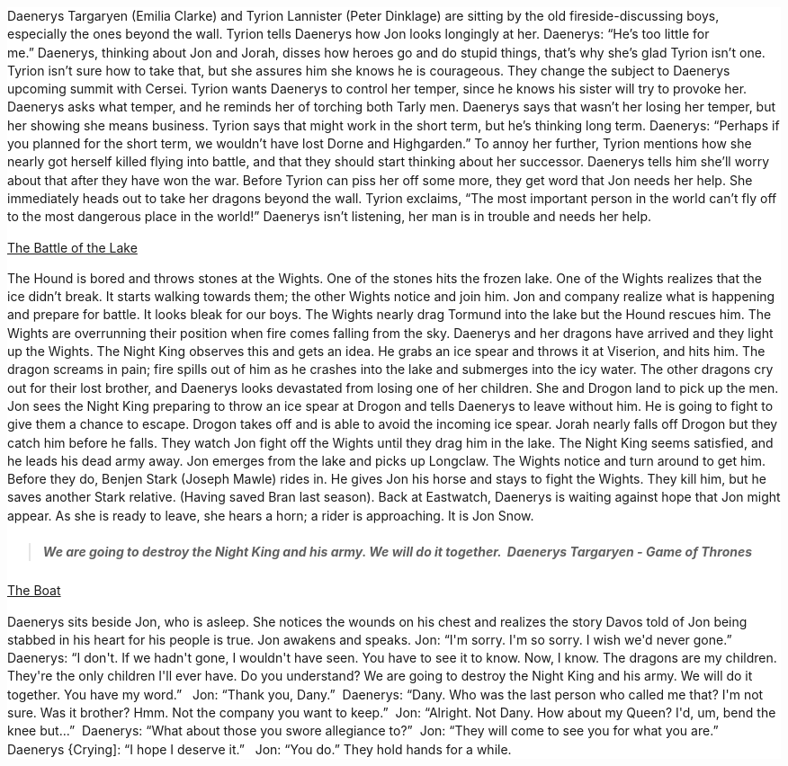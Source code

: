 Daenerys Targaryen (Emilia Clarke) and Tyrion Lannister (Peter Dinklage) are sitting by the old fireside-discussing boys, especially the ones beyond the wall. Tyrion tells Daenerys how Jon looks longingly at her. Daenerys: “He’s too little for me.” Daenerys, thinking about Jon and Jorah, disses how heroes go and do stupid things, that’s why she’s glad Tyrion isn’t one. Tyrion isn’t sure how to take that, but she assures him she knows he is courageous. They change the subject to Daenerys upcoming summit with Cersei. Tyrion wants Daenerys to control her temper, since he knows his sister will try to provoke her. Daenerys asks what temper, and he reminds her of torching both Tarly men. Daenerys says that wasn’t her losing her temper, but her showing she means business. Tyrion says that might work in the short term, but he’s thinking long term. Daenerys: “Perhaps if you planned for the short term, we wouldn’t have lost Dorne and Highgarden.” To annoy her further, Tyrion mentions how she nearly got herself killed flying into battle, and that they should start thinking about her successor. Daenerys tells him she’ll worry about that after they have won the war. Before Tyrion can piss her off some more, they get word that Jon needs her help. She immediately heads out to take her dragons beyond the wall. Tyrion exclaims, “The most important person in the world can’t fly off to the most dangerous place in the world!” Daenerys isn’t listening, her man is in trouble and needs her help.

<u>The Battle of the Lake</u>

The Hound is bored and throws stones at the Wights. One of the stones hits the frozen lake. One of the Wights realizes that the ice didn’t break. It starts walking towards them; the other Wights notice and join him. Jon and company realize what is happening and prepare for battle. It looks bleak for our boys. The Wights nearly drag Tormund into the lake but the Hound rescues him. The Wights are overrunning their position when fire comes falling from the sky. Daenerys and her dragons have arrived and they light up the Wights. The Night King observes this and gets an idea. He grabs an ice spear and throws it at Viserion, and hits him. The dragon screams in pain; fire spills out of him as he crashes into the lake and submerges into the icy water. The other dragons cry out for their lost brother, and Daenerys looks devastated from losing one of her children. She and Drogon land to pick up the men. Jon sees the Night King preparing to throw an ice spear at Drogon and tells Daenerys to leave without him. He is going to fight to give them a chance to escape. Drogon takes off and is able to avoid the incoming ice spear. Jorah nearly falls off Drogon but they catch him before he falls. They watch Jon fight off the Wights until they drag him in the lake. The Night King seems satisfied, and he leads his dead army away. Jon emerges from the lake and picks up Longclaw. The Wights notice and turn around to get him. Before they do, Benjen Stark (Joseph Mawle) rides in. He gives Jon his horse and stays to fight the Wights. They kill him, but he saves another Stark relative. (Having saved Bran last season). Back at Eastwatch, Daenerys is waiting against hope that Jon might appear. As she is ready to leave, she hears a horn; a rider is approaching. It is Jon Snow.
<blockquote>
<h5><strong>We are going to destroy the Night King and his army. We will do it together.  Daenerys Targaryen - Game of Thrones</strong></h5>
</blockquote>
<u>The Boat </u>

Daenerys sits beside Jon, who is asleep. She notices the wounds on his chest and realizes the story Davos told of Jon being stabbed in his heart for his people is true. Jon awakens and speaks. Jon: “I'm sorry. I'm so sorry. I wish we'd never gone.”  Daenerys: “I don't. If we hadn't gone, I wouldn't have seen. You have to see it to know. Now, I know. The dragons are my children. They're the only children I'll ever have. Do you understand? We are going to destroy the Night King and his army. We will do it together. You have my word.”   Jon: “Thank you, Dany.”  Daenerys: “Dany. Who was the last person who called me that? I'm not sure. Was it brother? Hmm. Not the company you want to keep.”  Jon: “Alright. Not Dany. How about my Queen? I'd, um, bend the knee but...”  Daenerys: “What about those you swore allegiance to?”  Jon: “They will come to see you for what you are.”  Daenerys {Crying]: “I hope I deserve it.”   Jon: “You do.” They hold hands for a while.
